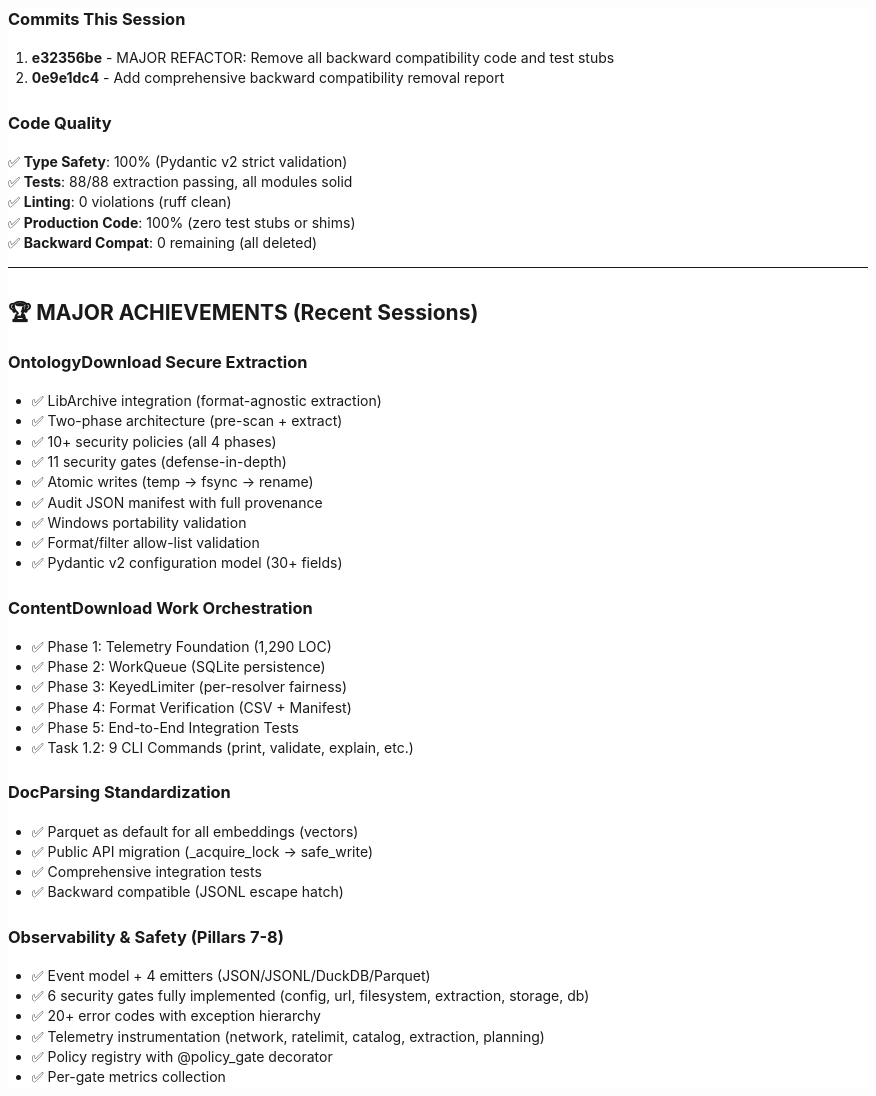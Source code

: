 ### Commits This Session

1. **e32356be** - MAJOR REFACTOR: Remove all backward compatibility code and test stubs
2. **0e9e1dc4** - Add comprehensive backward compatibility removal report

### Code Quality

✅ **Type Safety**: 100% (Pydantic v2 strict validation)  
✅ **Tests**: 88/88 extraction passing, all modules solid  
✅ **Linting**: 0 violations (ruff clean)  
✅ **Production Code**: 100% (zero test stubs or shims)  
✅ **Backward Compat**: 0 remaining (all deleted)  

---

## 🏆 MAJOR ACHIEVEMENTS (Recent Sessions)

### OntologyDownload Secure Extraction
- ✅ LibArchive integration (format-agnostic extraction)
- ✅ Two-phase architecture (pre-scan + extract)
- ✅ 10+ security policies (all 4 phases)
- ✅ 11 security gates (defense-in-depth)
- ✅ Atomic writes (temp → fsync → rename)
- ✅ Audit JSON manifest with full provenance
- ✅ Windows portability validation
- ✅ Format/filter allow-list validation
- ✅ Pydantic v2 configuration model (30+ fields)

### ContentDownload Work Orchestration
- ✅ Phase 1: Telemetry Foundation (1,290 LOC)
- ✅ Phase 2: WorkQueue (SQLite persistence)
- ✅ Phase 3: KeyedLimiter (per-resolver fairness)
- ✅ Phase 4: Format Verification (CSV + Manifest)
- ✅ Phase 5: End-to-End Integration Tests
- ✅ Task 1.2: 9 CLI Commands (print, validate, explain, etc.)

### DocParsing Standardization
- ✅ Parquet as default for all embeddings (vectors)
- ✅ Public API migration (_acquire_lock → safe_write)
- ✅ Comprehensive integration tests
- ✅ Backward compatible (JSONL escape hatch)

### Observability & Safety (Pillars 7-8)
- ✅ Event model + 4 emitters (JSON/JSONL/DuckDB/Parquet)
- ✅ 6 security gates fully implemented (config, url, filesystem, extraction, storage, db)
- ✅ 20+ error codes with exception hierarchy
- ✅ Telemetry instrumentation (network, ratelimit, catalog, extraction, planning)
- ✅ Policy registry with @policy_gate decorator
- ✅ Per-gate metrics collection
